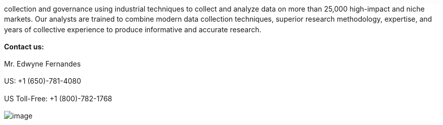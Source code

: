 collection and governance using industrial techniques to collect and analyze data on more than 25,000 high-impact and niche markets. Our analysts are trained to combine modern data collection techniques, superior research methodology, expertise, and years of collective experience to produce informative and accurate research.</p><p id="" class=""><strong>Contact us:</strong></p><p id="" class="">Mr. Edwyne Fernandes</p><p id="" class="">US: +1 (650)-781-4080</p><p id="" class="">US Toll-Free: +1 (800)-782-1768</p>
![image](https://github.com/user-attachments/assets/4c219dd7-8c7f-4703-b9e6-867417d20783)
